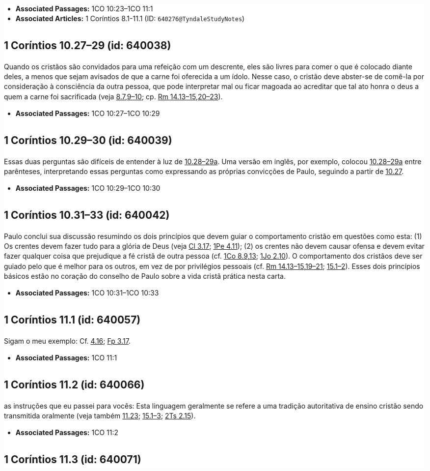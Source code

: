 * **Associated Passages:** 1CO 10:23–1CO 11:1
* **Associated Articles:** 1 Coríntios 8.1-11.1 (ID: `640276@TyndaleStudyNotes`)

## 1 Coríntios 10.27–29 (id: 640038)

Quando os cristãos são convidados para uma refeição com um descrente, eles são livres para comer o que é colocado diante deles, a menos que sejam avisados de que a carne foi oferecida a um ídolo. Nesse caso, o cristão deve abster\-se de comê\-la por consideração à consciência da outra pessoa, que pode interpretar mal ou ficar magoada ao acreditar que tal ato honra o deus a quem a carne foi sacrificada (veja [8\.7](https://ref.ly/1Cor8:7),[9–10](https://ref.ly/1Cor8:9-1Cor8:10); cp. [Rm 14\.13–15](https://ref.ly/Rom14:13-Rom14:15),[20–23](https://ref.ly/Rom14:20-Rom14:23)).

* **Associated Passages:** 1CO 10:27–1CO 10:29

## 1 Coríntios 10.29–30 (id: 640039)

Essas duas perguntas são difíceis de entender à luz de [10\.28–29a](https://ref.ly/1Cor10:28-1Cor10:29). Uma versão em inglês, por exemplo, colocou [10\.28–29a](https://ref.ly/1Cor10:28-1Cor10:29) entre parênteses, interpretando essas perguntas como expressando as próprias convicções de Paulo, seguindo a partir de [10\.27](https://ref.ly/1Cor10:27).

* **Associated Passages:** 1CO 10:29–1CO 10:30

## 1 Coríntios 10.31–33 (id: 640042)

Paulo conclui sua discussão resumindo os dois princípios que devem guiar o comportamento cristão em questões como esta: (1\) Os crentes devem fazer tudo para a glória de Deus (veja [Cl 3\.17](https://ref.ly/Col3:17); [1Pe 4\.11](https://ref.ly/1Pet4:11)); (2\) os crentes não devem causar ofensa e devem evitar fazer qualquer coisa que prejudique a fé cristã de outra pessoa (cf. [1Co 8\.9](https://ref.ly/1Cor8:9),[13](https://ref.ly/1Cor8:13); [1Jo 2\.10](https://ref.ly/1John2:10)). O comportamento dos cristãos deve ser guiado pelo que é melhor para os outros, em vez de por privilégios pessoais (cf. [Rm 14\.13–15](https://ref.ly/Rom14:13-Rom14:15),[19–21](https://ref.ly/Rom14:19-Rom14:21); [15\.1–2](https://ref.ly/Rom15:1-Rom15:2)). Esses dois princípios básicos estão no coração do conselho de Paulo sobre a vida cristã prática nesta carta.

* **Associated Passages:** 1CO 10:31–1CO 10:33

## 1 Coríntios 11.1 (id: 640057)

Sigam o meu exemplo: Cf. [4\.16](https://ref.ly/1Cor4:16); [Fp 3\.17](https://ref.ly/Phil3:17).

* **Associated Passages:** 1CO 11:1

## 1 Coríntios 11.2 (id: 640066)

as instruções que eu passei para vocês: Esta linguagem geralmente se refere a uma tradição autoritativa de ensino cristão sendo transmitida oralmente (veja também [11\.23](https://ref.ly/1Cor11:23); [15\.1–3](https://ref.ly/1Cor15:1-1Cor15:3); [2Ts 2\.15](https://ref.ly/2Thess2:15)).

* **Associated Passages:** 1CO 11:2

## 1 Coríntios 11.3 (id: 640071)
